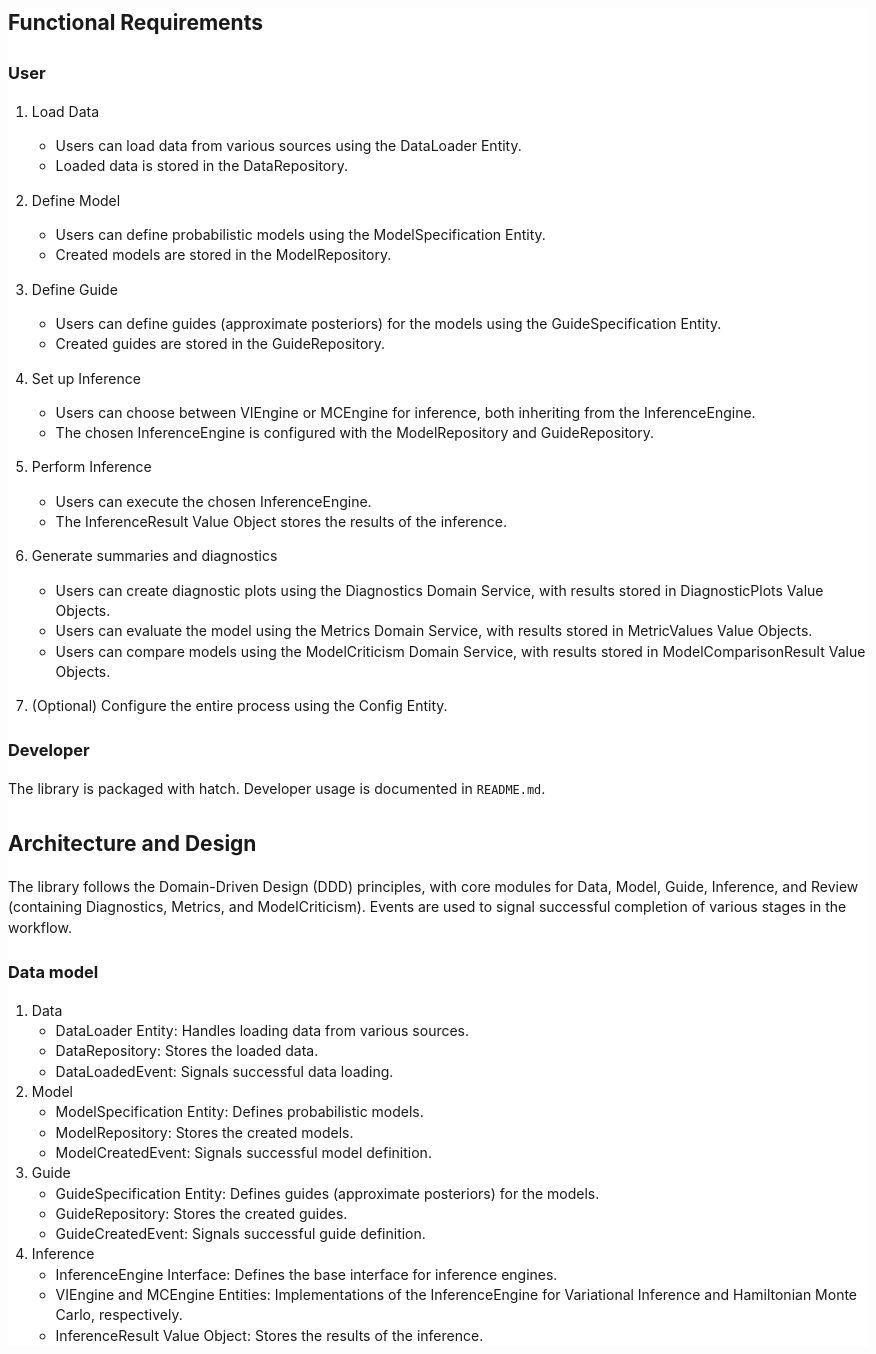 
## Functional Requirements

### User

1. Load Data
    - Users can load data from various sources using the DataLoader Entity.
    - Loaded data is stored in the DataRepository.

2. Define Model
    - Users can define probabilistic models using the ModelSpecification Entity.
    - Created models are stored in the ModelRepository.

3. Define Guide
    - Users can define guides (approximate posteriors) for the models using the GuideSpecification Entity.
    - Created guides are stored in the GuideRepository.

4. Set up Inference
    - Users can choose between VIEngine or MCEngine for inference, both inheriting from the InferenceEngine.
    - The chosen InferenceEngine is configured with the ModelRepository and GuideRepository.

5. Perform Inference
    - Users can execute the chosen InferenceEngine.
    - The InferenceResult Value Object stores the results of the inference.

6. Generate summaries and diagnostics
    - Users can create diagnostic plots using the Diagnostics Domain Service, with results stored in DiagnosticPlots Value Objects.
    - Users can evaluate the model using the Metrics Domain Service, with results stored in MetricValues Value Objects.
    - Users can compare models using the ModelCriticism Domain Service, with results stored in ModelComparisonResult Value Objects.

7. (Optional) Configure the entire process using the Config Entity.

### Developer

The library is packaged with hatch. Developer usage is documented in `README.md`.

## Architecture and Design

The library follows the Domain-Driven Design (DDD) principles, with core modules for Data, Model, Guide, Inference, and Review (containing Diagnostics, Metrics, and ModelCriticism). Events are used to signal successful completion of various stages in the workflow.

### Data model

1. Data
    - DataLoader Entity: Handles loading data from various sources.
    - DataRepository: Stores the loaded data.
    - DataLoadedEvent: Signals successful data loading.
2. Model
    - ModelSpecification Entity: Defines probabilistic models.
    - ModelRepository: Stores the created models.
    - ModelCreatedEvent: Signals successful model definition.
3. Guide
    - GuideSpecification Entity: Defines guides (approximate posteriors) for the models.
    - GuideRepository: Stores the created guides.
    - GuideCreatedEvent: Signals successful guide definition.
4. Inference
    - InferenceEngine Interface: Defines the base interface for inference engines.
    - VIEngine and MCEngine Entities: Implementations of the InferenceEngine for Variational Inference and Hamiltonian Monte Carlo, respectively.
    - InferenceResult Value Object: Stores the results of the inference.